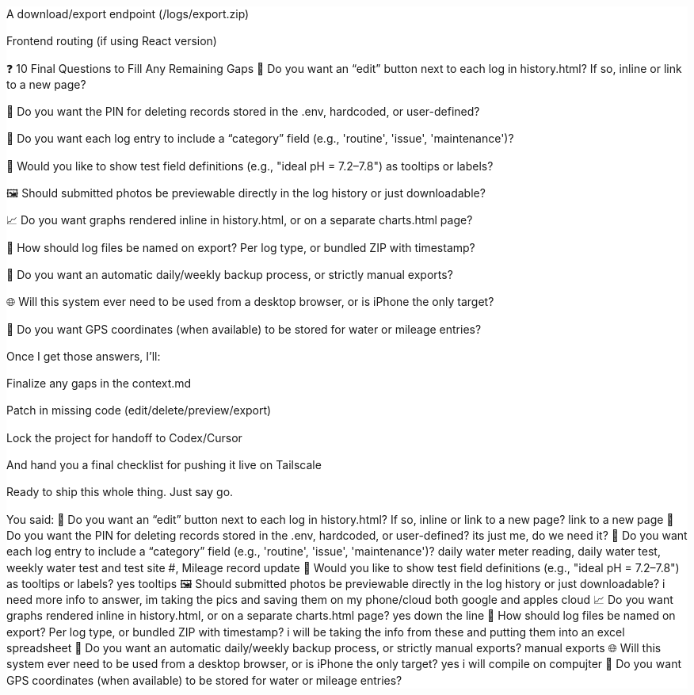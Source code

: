  A download/export endpoint (/logs/export.zip)

 Frontend routing (if using React version)

❓ 10 Final Questions to Fill Any Remaining Gaps
🔄 Do you want an “edit” button next to each log in history.html? If so, inline or link to a new page?

🔐 Do you want the PIN for deleting records stored in the .env, hardcoded, or user-defined?

🧾 Do you want each log entry to include a “category” field (e.g., 'routine', 'issue', 'maintenance')?

🧪 Would you like to show test field definitions (e.g., "ideal pH = 7.2–7.8") as tooltips or labels?

🖼️ Should submitted photos be previewable directly in the log history or just downloadable?

📈 Do you want graphs rendered inline in history.html, or on a separate charts.html page?

📂 How should log files be named on export? Per log type, or bundled ZIP with timestamp?

💾 Do you want an automatic daily/weekly backup process, or strictly manual exports?

🌐 Will this system ever need to be used from a desktop browser, or is iPhone the only target?

🧭 Do you want GPS coordinates (when available) to be stored for water or mileage entries?

Once I get those answers, I’ll:

Finalize any gaps in the context.md

Patch in missing code (edit/delete/preview/export)

Lock the project for handoff to Codex/Cursor

And hand you a final checklist for pushing it live on Tailscale

Ready to ship this whole thing. Just say go.






You said:
🔄 Do you want an “edit” button next to each log in history.html? If so, inline or link to a new page?
link to a new page
🔐 Do you want the PIN for deleting records stored in the .env, hardcoded, or user-defined?
its just me, do we need it?
🧾 Do you want each log entry to include a “category” field (e.g., 'routine', 'issue', 'maintenance')?
daily water meter reading, daily water test, weekly water test and test site #, Mileage record update
🧪 Would you like to show test field definitions (e.g., "ideal pH = 7.2–7.8") as tooltips or labels?
yes tooltips
🖼️ Should submitted photos be previewable directly in the log history or just downloadable?
i need more info to answer, im taking the pics and saving them on my phone/cloud both google and apples cloud
📈 Do you want graphs rendered inline in history.html, or on a separate charts.html page?
yes down the line
📂 How should log files be named on export? Per log type, or bundled ZIP with timestamp?
i will be taking the info from these and putting them into an excel spreadsheet
💾 Do you want an automatic daily/weekly backup process, or strictly manual exports?
manual exports
🌐 Will this system ever need to be used from a desktop browser, or is iPhone the only target?
yes i will compile on compujter
🧭 Do you want GPS coordinates (when available) to be stored for water or mileage entries?

